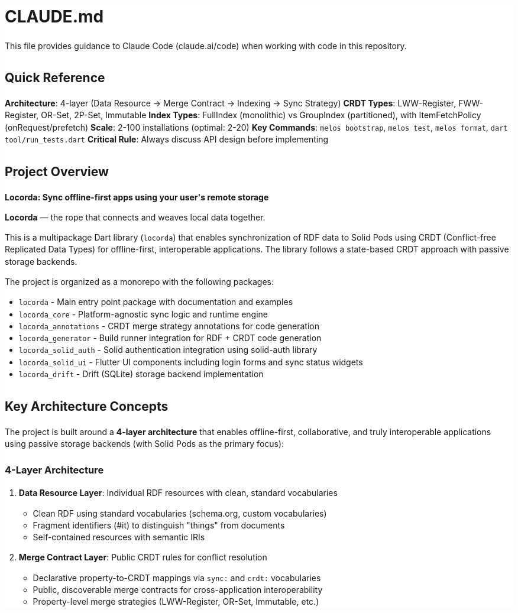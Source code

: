 # CLAUDE.md

This file provides guidance to Claude Code (claude.ai/code) when working with code in this repository.

## Quick Reference

**Architecture**: 4-layer (Data Resource → Merge Contract → Indexing → Sync Strategy)
**CRDT Types**: LWW-Register, FWW-Register, OR-Set, 2P-Set, Immutable
**Index Types**: FullIndex (monolithic) vs GroupIndex (partitioned), with ItemFetchPolicy (onRequest/prefetch)
**Scale**: 2-100 installations (optimal: 2-20)
**Key Commands**: `melos bootstrap`, `melos test`, `melos format`, `dart tool/run_tests.dart`
**Critical Rule**: Always discuss API design before implementing

## Project Overview

**Locorda: Sync offline-first apps using your user's remote storage**

**Locorda** — the rope that connects and weaves local data together.

This is a multipackage Dart library (`locorda`) that enables synchronization of RDF data to Solid Pods using CRDT (Conflict-free Replicated Data Types) for offline-first, interoperable applications. The library follows a state-based CRDT approach with passive storage backends.

The project is organized as a monorepo with the following packages:
- `locorda` - Main entry point package with documentation and examples
- `locorda_core` - Platform-agnostic sync logic and runtime engine
- `locorda_annotations` - CRDT merge strategy annotations for code generation
- `locorda_generator` - Build runner integration for RDF + CRDT code generation
- `locorda_solid_auth` - Solid authentication integration using solid-auth library
- `locorda_solid_ui` - Flutter UI components including login forms and sync status widgets
- `locorda_drift` - Drift (SQLite) storage backend implementation

## Key Architecture Concepts

The project is built around a **4-layer architecture** that enables offline-first, collaborative, and truly interoperable applications using passive storage backends (with Solid Pods as the primary focus):

### 4-Layer Architecture

1. **Data Resource Layer**: Individual RDF resources with clean, standard vocabularies
   - Clean RDF using standard vocabularies (schema.org, custom vocabularies)
   - Fragment identifiers (#it) to distinguish "things" from documents
   - Self-contained resources with semantic IRIs

2. **Merge Contract Layer**: Public CRDT rules for conflict resolution
   - Declarative property-to-CRDT mappings via `sync:` and `crdt:` vocabularies
   - Public, discoverable merge contracts for cross-application interoperability
   - Property-level merge strategies (LWW-Register, OR-Set, Immutable, etc.)
